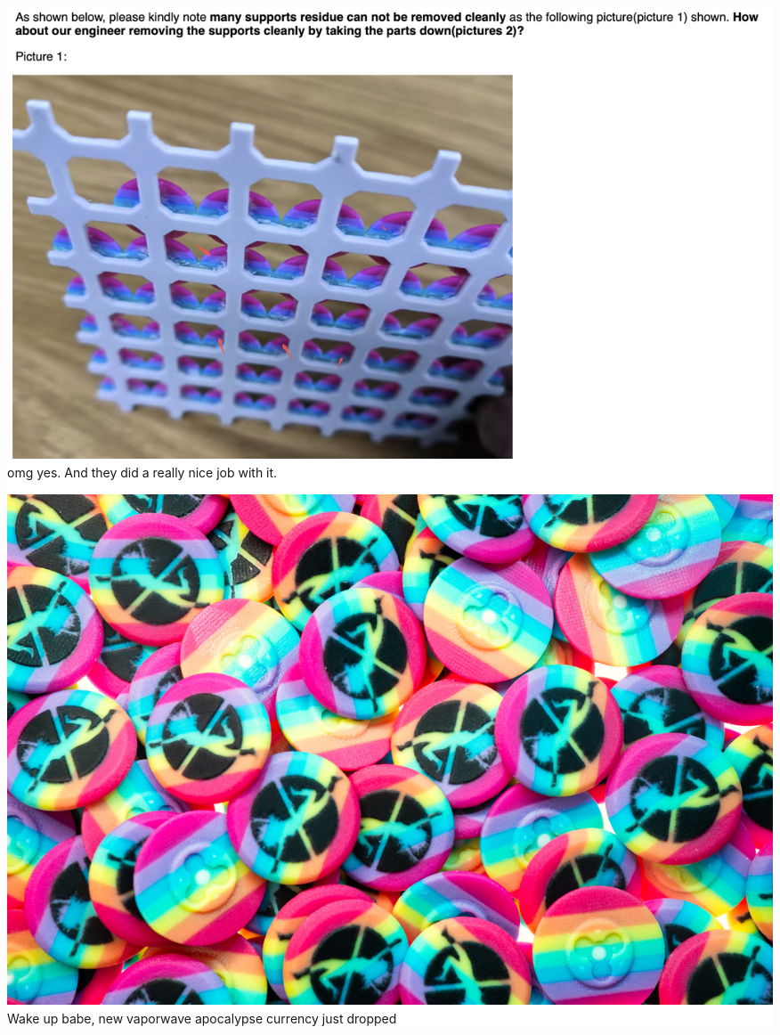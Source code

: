 ![](/images/UpdateImages/07-post-campaign-images/click-wheel-cap-11.png)
omg yes. And they did a really nice job with it.


![](/images/UpdateImages/07-post-campaign-images/click-wheel-cap-13.jpg)
Wake up babe, new vaporwave apocalypse currency just dropped
